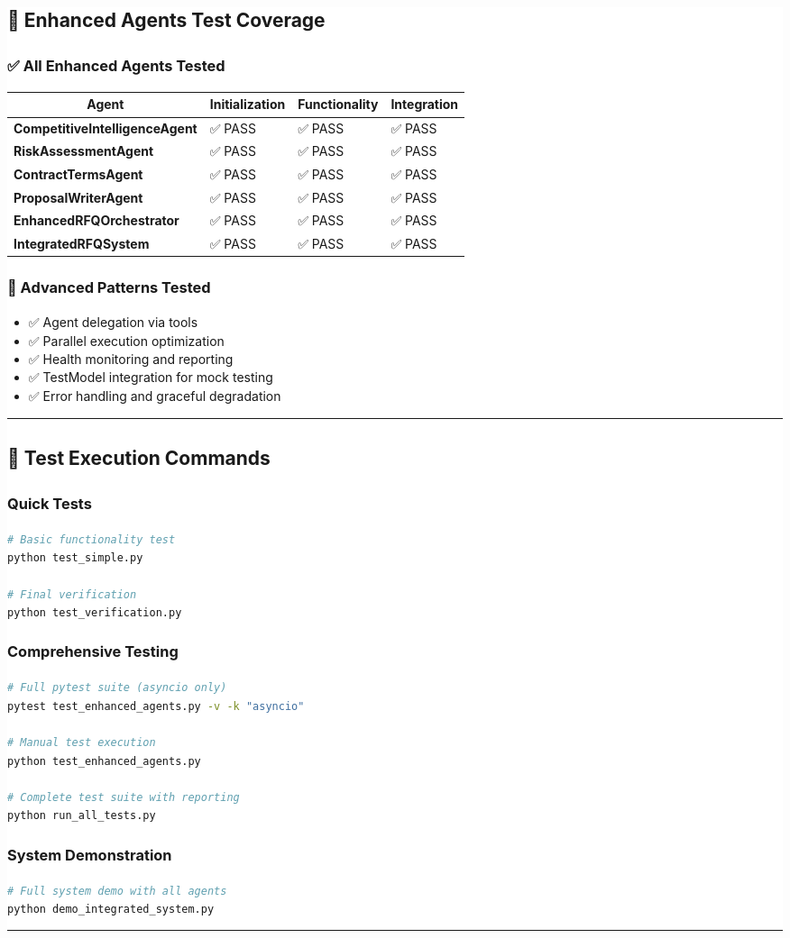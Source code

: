 ## 🤖 Enhanced Agents Test Coverage

### ✅ All Enhanced Agents Tested

| Agent | Initialization | Functionality | Integration |
|-------|----------------|---------------|-------------|
| **CompetitiveIntelligenceAgent** | ✅ PASS | ✅ PASS | ✅ PASS |
| **RiskAssessmentAgent** | ✅ PASS | ✅ PASS | ✅ PASS |
| **ContractTermsAgent** | ✅ PASS | ✅ PASS | ✅ PASS |
| **ProposalWriterAgent** | ✅ PASS | ✅ PASS | ✅ PASS |
| **EnhancedRFQOrchestrator** | ✅ PASS | ✅ PASS | ✅ PASS |
| **IntegratedRFQSystem** | ✅ PASS | ✅ PASS | ✅ PASS |

### 🔧 Advanced Patterns Tested
- ✅ Agent delegation via tools
- ✅ Parallel execution optimization
- ✅ Health monitoring and reporting
- ✅ TestModel integration for mock testing
- ✅ Error handling and graceful degradation

---

## 🚀 Test Execution Commands

### Quick Tests
```bash
# Basic functionality test
python test_simple.py

# Final verification
python test_verification.py
```

### Comprehensive Testing
```bash
# Full pytest suite (asyncio only)
pytest test_enhanced_agents.py -v -k "asyncio"

# Manual test execution
python test_enhanced_agents.py

# Complete test suite with reporting
python run_all_tests.py
```

### System Demonstration
```bash
# Full system demo with all agents
python demo_integrated_system.py
```

---